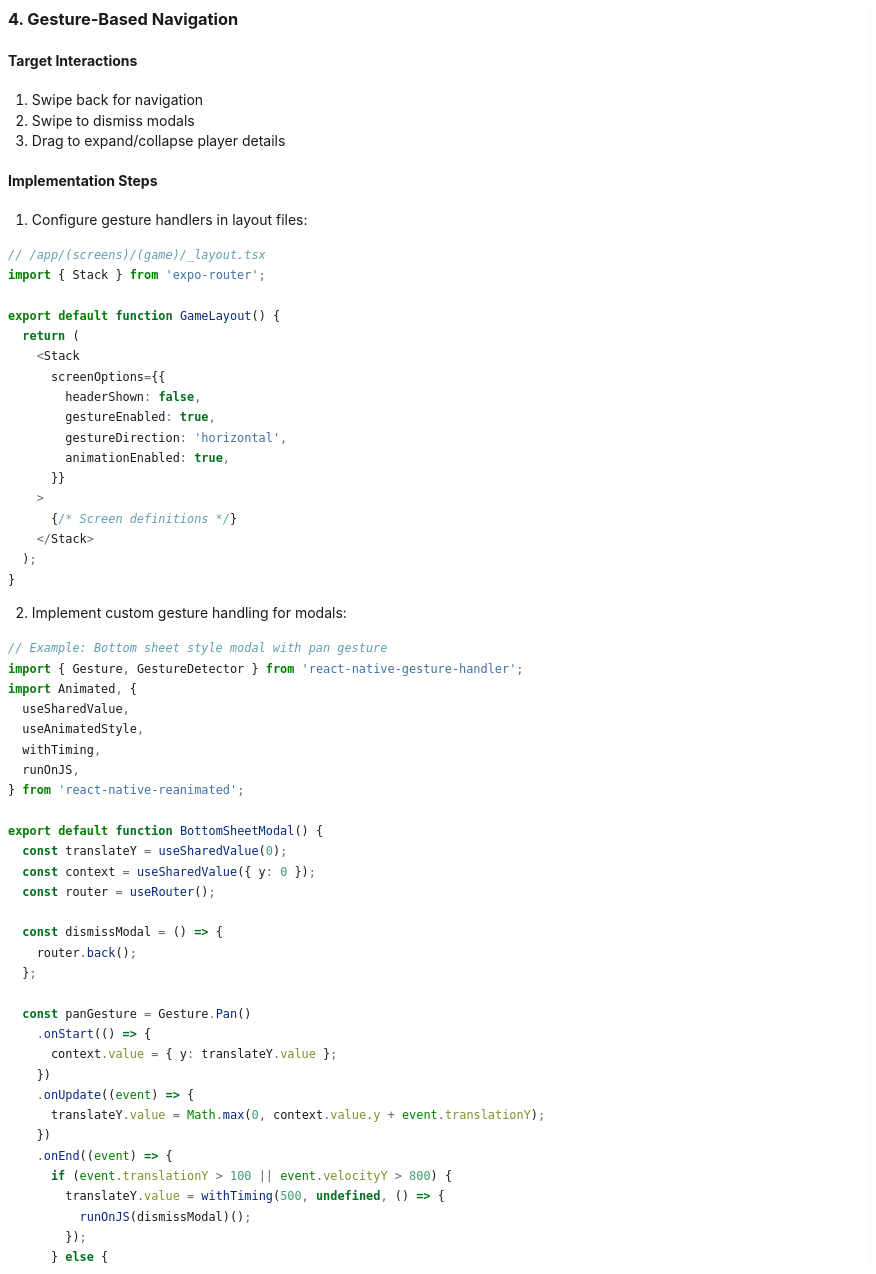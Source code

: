 ### 4. Gesture-Based Navigation

#### Target Interactions

1. Swipe back for navigation
2. Swipe to dismiss modals
3. Drag to expand/collapse player details

#### Implementation Steps

1. Configure gesture handlers in layout files:

```typescript
// /app/(screens)/(game)/_layout.tsx
import { Stack } from 'expo-router';

export default function GameLayout() {
  return (
    <Stack
      screenOptions={{
        headerShown: false,
        gestureEnabled: true,
        gestureDirection: 'horizontal',
        animationEnabled: true,
      }}
    >
      {/* Screen definitions */}
    </Stack>
  );
}
```

2. Implement custom gesture handling for modals:

```typescript
// Example: Bottom sheet style modal with pan gesture
import { Gesture, GestureDetector } from 'react-native-gesture-handler';
import Animated, {
  useSharedValue,
  useAnimatedStyle,
  withTiming,
  runOnJS,
} from 'react-native-reanimated';

export default function BottomSheetModal() {
  const translateY = useSharedValue(0);
  const context = useSharedValue({ y: 0 });
  const router = useRouter();
  
  const dismissModal = () => {
    router.back();
  };
  
  const panGesture = Gesture.Pan()
    .onStart(() => {
      context.value = { y: translateY.value };
    })
    .onUpdate((event) => {
      translateY.value = Math.max(0, context.value.y + event.translationY);
    })
    .onEnd((event) => {
      if (event.translationY > 100 || event.velocityY > 800) {
        translateY.value = withTiming(500, undefined, () => {
          runOnJS(dismissModal)();
        });
      } else {
```